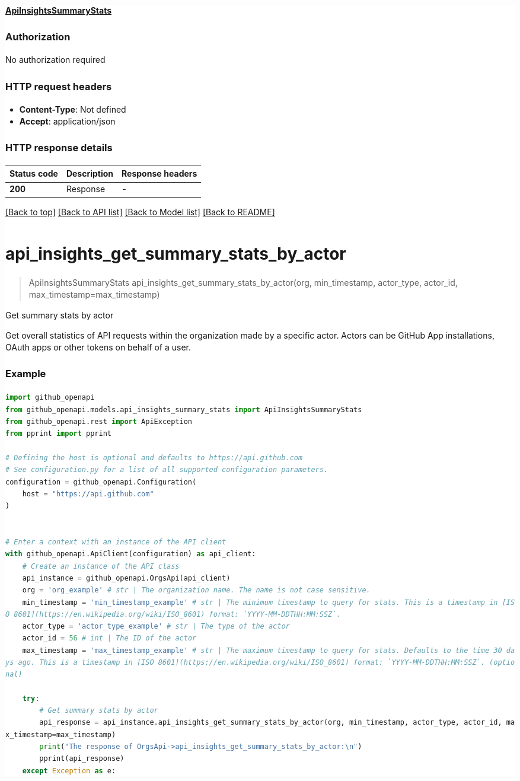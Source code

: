 [**ApiInsightsSummaryStats**](ApiInsightsSummaryStats.md)

### Authorization

No authorization required

### HTTP request headers

 - **Content-Type**: Not defined
 - **Accept**: application/json

### HTTP response details

| Status code | Description | Response headers |
|-------------|-------------|------------------|
**200** | Response |  -  |

[[Back to top]](#) [[Back to API list]](../README.md#documentation-for-api-endpoints) [[Back to Model list]](../README.md#documentation-for-models) [[Back to README]](../README.md)

# **api_insights_get_summary_stats_by_actor**
> ApiInsightsSummaryStats api_insights_get_summary_stats_by_actor(org, min_timestamp, actor_type, actor_id, max_timestamp=max_timestamp)

Get summary stats by actor

Get overall statistics of API requests within the organization made by a specific actor. Actors can be GitHub App installations, OAuth apps or other tokens on behalf of a user.

### Example


```python
import github_openapi
from github_openapi.models.api_insights_summary_stats import ApiInsightsSummaryStats
from github_openapi.rest import ApiException
from pprint import pprint

# Defining the host is optional and defaults to https://api.github.com
# See configuration.py for a list of all supported configuration parameters.
configuration = github_openapi.Configuration(
    host = "https://api.github.com"
)


# Enter a context with an instance of the API client
with github_openapi.ApiClient(configuration) as api_client:
    # Create an instance of the API class
    api_instance = github_openapi.OrgsApi(api_client)
    org = 'org_example' # str | The organization name. The name is not case sensitive.
    min_timestamp = 'min_timestamp_example' # str | The minimum timestamp to query for stats. This is a timestamp in [ISO 8601](https://en.wikipedia.org/wiki/ISO_8601) format: `YYYY-MM-DDTHH:MM:SSZ`.
    actor_type = 'actor_type_example' # str | The type of the actor
    actor_id = 56 # int | The ID of the actor
    max_timestamp = 'max_timestamp_example' # str | The maximum timestamp to query for stats. Defaults to the time 30 days ago. This is a timestamp in [ISO 8601](https://en.wikipedia.org/wiki/ISO_8601) format: `YYYY-MM-DDTHH:MM:SSZ`. (optional)

    try:
        # Get summary stats by actor
        api_response = api_instance.api_insights_get_summary_stats_by_actor(org, min_timestamp, actor_type, actor_id, max_timestamp=max_timestamp)
        print("The response of OrgsApi->api_insights_get_summary_stats_by_actor:\n")
        pprint(api_response)
    except Exception as e:
```